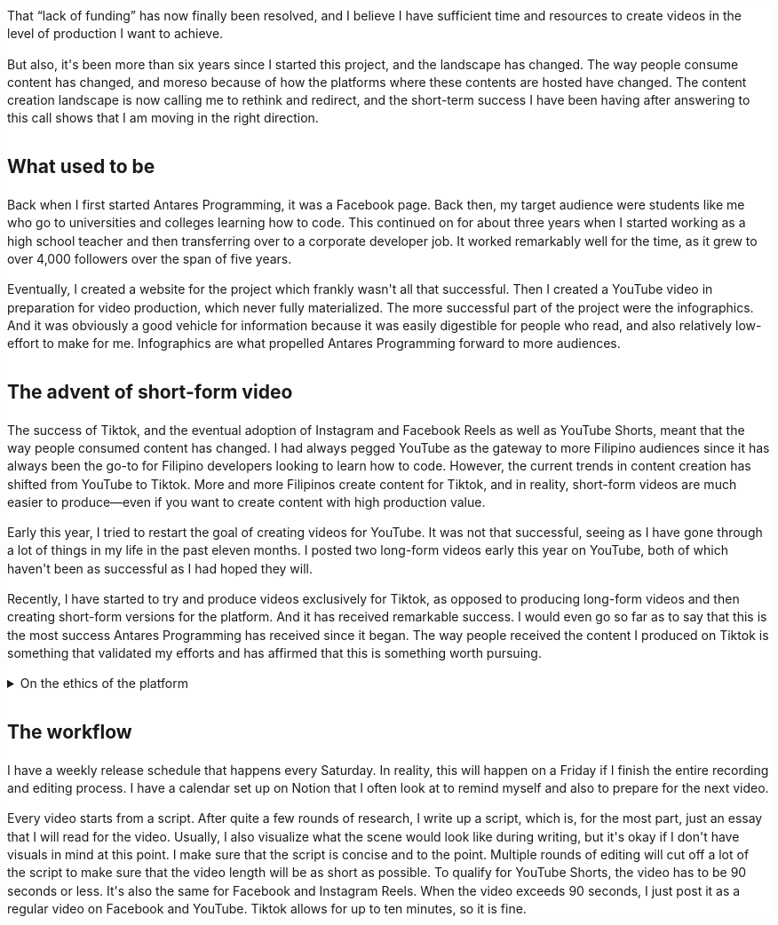 That “lack of funding” has now finally been resolved, and I believe I have sufficient time and resources to create videos in the level of production I want to achieve.

But also, it's been more than six years since I started this project, and the landscape has changed. The way people consume content has changed, and moreso because of how the platforms where these contents are hosted have changed. The content creation landscape is now calling me to rethink and redirect, and the short-term success I have been having after answering to this call shows that I am moving in the right direction.

## What used to be

Back when I first started Antares Programming, it was a Facebook page. Back then, my target audience were students like me who go to universities and colleges learning how to code. This continued on for about three years when I started working as a high school teacher and then transferring over to a corporate developer job. It worked remarkably well for the time, as it grew to over 4,000 followers over the span of five years. 

Eventually, I created a website for the project which frankly wasn't all that successful. Then I created a YouTube video in preparation for video production, which never fully materialized. The more successful part of the project were the infographics. And it was obviously a good vehicle for information because it was easily digestible for people who read, and also relatively low-effort to make for me. Infographics are what propelled Antares Programming forward to more audiences.

## The advent of short-form video

The success of Tiktok, and the eventual adoption of Instagram and Facebook Reels as well as YouTube Shorts, meant that the way people consumed content has changed. I had always pegged YouTube as the gateway to more Filipino audiences since it has always been the go-to for Filipino developers looking to learn how to code. However, the current trends in content creation has shifted from YouTube to Tiktok. More and more Filipinos create content for Tiktok, and in reality, short-form videos are much easier to produce—even if you want to create content with high production value.

Early this year, I tried to restart the goal of creating videos for YouTube. It was not that successful, seeing as I have gone through a lot of things in my life in the past eleven months. I posted two long-form videos early this year on YouTube, both of which haven't been as successful as I had hoped they will.

Recently, I have started to try and produce videos exclusively for Tiktok, as opposed to producing long-form videos and then creating short-form versions for the platform. And it has received remarkable success. I would even go so far as to say that this is the most success Antares Programming has received since it began. The way people received the content I produced on Tiktok is something that validated my efforts and has affirmed that this is something worth pursuing.

<details class="disclosure disclosure--info"><summary class="disclosure__notice">On the ethics of the platform</summary></details>

## The workflow

I have a weekly release schedule that happens every Saturday. In reality, this will happen on a Friday if I finish the entire recording and editing process. I have a calendar set up on Notion that I often look at to remind myself and also to prepare for the next video.

Every video starts from a script. After quite a few rounds of research, I write up a script, which is, for the most part, just an essay that I will read for the video. Usually, I also visualize what the scene would look like during writing, but it's okay if I don't have visuals in mind at this point. I make sure that the script is concise and to the point. Multiple rounds of editing will cut off a lot of the script to make sure that the video length will be as short as possible. To qualify for YouTube Shorts, the video has to be 90 seconds or less. It's also the same for Facebook and Instagram Reels. When the video exceeds 90 seconds, I just post it as a regular video on Facebook and YouTube. Tiktok allows for up to ten minutes, so it is fine.
